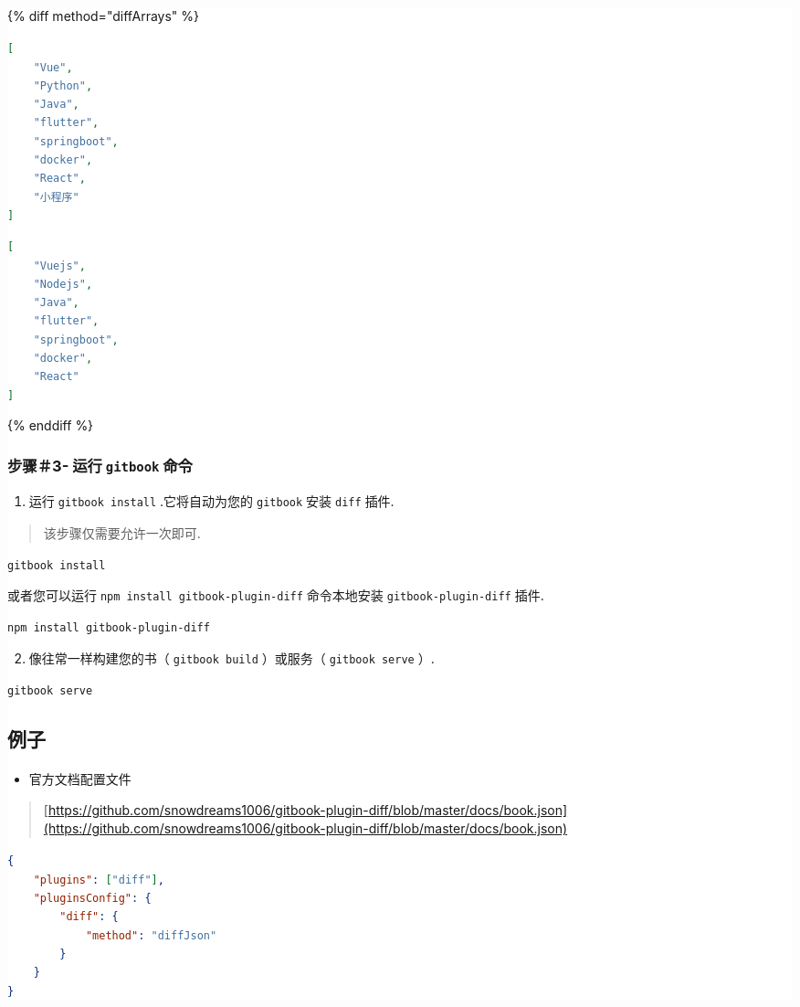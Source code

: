 {% diff method="diffArrays" %}
```json
[
    "Vue",
    "Python",
    "Java",
    "flutter",
    "springboot",
    "docker",
    "React",
    "小程序"
]
```

```json
[
    "Vuejs",
    "Nodejs",
    "Java",
    "flutter",
    "springboot",
    "docker",
    "React"
]
```
{% enddiff %}

### 步骤＃3- 运行 `gitbook` 命令

1. 运行 `gitbook install` .它将自动为您的 `gitbook` 安装 `diff` 插件.

> 该步骤仅需要允许一次即可.

```bash
gitbook install
```

或者您可以运行 `npm install gitbook-plugin-diff` 命令本地安装 `gitbook-plugin-diff` 插件.

```bash
npm install gitbook-plugin-diff
```

2. 像往常一样构建您的书（ `gitbook build` ）或服务（ `gitbook serve` ）.

```bash
gitbook serve
```

## 例子

- 官方文档配置文件

> [https://github.com/snowdreams1006/gitbook-plugin-diff/blob/master/docs/book.json](https://github.com/snowdreams1006/gitbook-plugin-diff/blob/master/docs/book.json)

```json
{
    "plugins": ["diff"],
    "pluginsConfig": {
        "diff": {
            "method": "diffJson"
        }
    }
}
```
